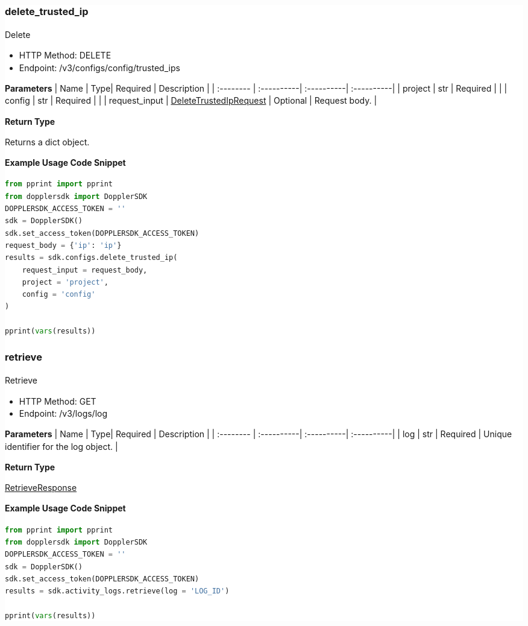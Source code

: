 
### **delete_trusted_ip**
Delete
- HTTP Method: DELETE
- Endpoint: /v3/configs/config/trusted_ips

**Parameters**
| Name    | Type| Required | Description |
| :-------- | :----------| :----------| :----------| 
| project | str | Required |  |
| config | str | Required |  |
| request_input | [DeleteTrustedIpRequest](/src/dopplersdk/models/README.md#deletetrustediprequest) | Optional | Request body. |

**Return Type**

Returns a dict object.

**Example Usage Code Snippet**
```Python
from pprint import pprint
from dopplersdk import DopplerSDK
DOPPLERSDK_ACCESS_TOKEN = ''  
sdk = DopplerSDK()
sdk.set_access_token(DOPPLERSDK_ACCESS_TOKEN)
request_body = {'ip': 'ip'}
results = sdk.configs.delete_trusted_ip(
	request_input = request_body,
	project = 'project',
	config = 'config'
)

pprint(vars(results))

```


### **retrieve**
Retrieve
- HTTP Method: GET
- Endpoint: /v3/logs/log

**Parameters**
| Name    | Type| Required | Description |
| :-------- | :----------| :----------| :----------| 
| log | str | Required | Unique identifier for the log object. |

**Return Type**

[RetrieveResponse](/src/dopplersdk/models/README.md#retrieveresponse) 

**Example Usage Code Snippet**
```Python
from pprint import pprint
from dopplersdk import DopplerSDK
DOPPLERSDK_ACCESS_TOKEN = ''  
sdk = DopplerSDK()
sdk.set_access_token(DOPPLERSDK_ACCESS_TOKEN)
results = sdk.activity_logs.retrieve(log = 'LOG_ID')

pprint(vars(results))

```
